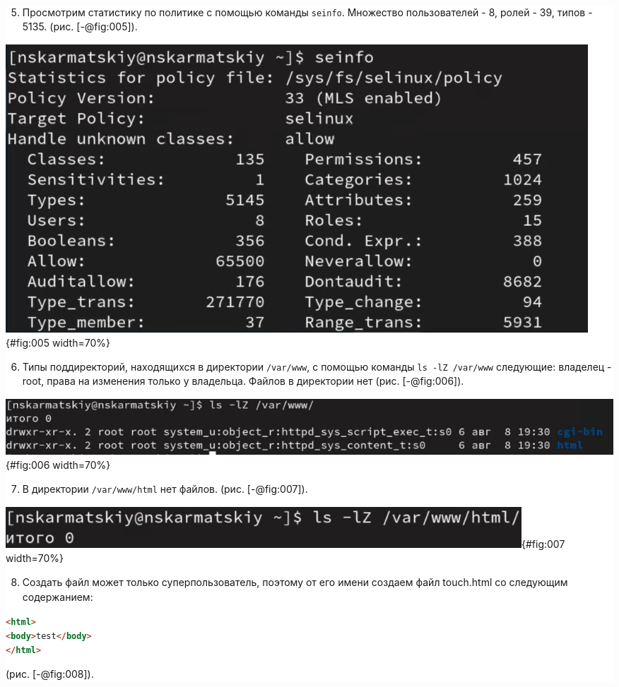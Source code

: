 5. Просмотрим статистику по политике с помощью команды `seinfo`. Множество пользователей - 8, ролей - 39, типов - 5135. (рис. [-@fig:005]).

![Cтатистика по политике](image/5.PNG){#fig:005 width=70%}

6. Типы поддиректорий, находящихся в директории `/var/www`, с помощью команды `ls -lZ /var/www` следующие: владелец - root, права на изменения только у владельца. Файлов в директории нет (рис. [-@fig:006]).

![Типы поддиректорий](image/6.PNG){#fig:006 width=70%}

7. В директории `/var/www/html` нет файлов. (рис. [-@fig:007]).

![Типы файлов](image/7.PNG){#fig:007 width=70%}

8. Создать файл может только суперпользователь, поэтому от его имени создаем файл touch.html cо следующим содержанием:

```html
<html>
<body>test</body>
</html>
```

(рис. [-@fig:008]).

